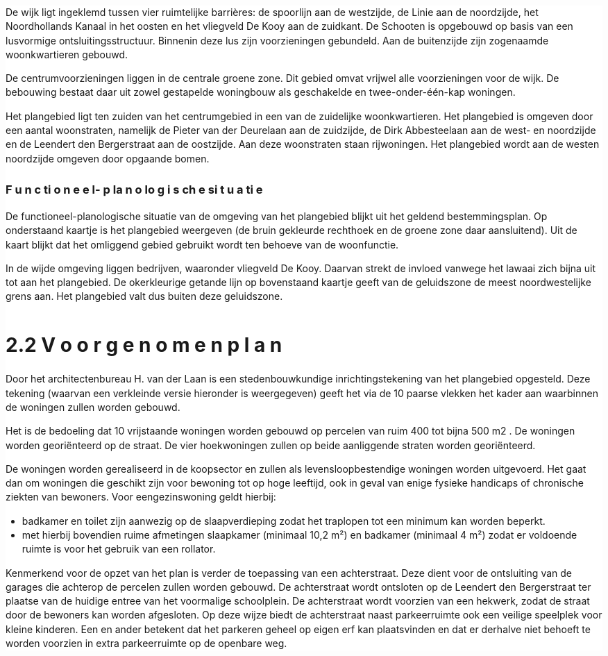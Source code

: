 De wijk ligt ingeklemd tussen vier ruimtelijke barrières: de spoorlijn aan de westzijde, de Linie aan de noordzijde, het Noordhollands Kanaal in het oosten en het vliegveld De Kooy aan de zuidkant. De Schooten is opgebouwd op basis van een lusvormige ontsluitingsstructuur. Binnenin deze lus zijn voorzieningen gebundeld. Aan de buitenzijde zijn zogenaamde woonkwartieren gebouwd.

De centrumvoorzieningen liggen in de centrale groene zone. Dit gebied omvat vrijwel alle voorzieningen voor de wijk. De bebouwing bestaat daar uit zowel gestapelde woningbouw als geschakelde en twee-onder-één-kap woningen.

Het plangebied ligt ten zuiden van het centrumgebied in een van de zuidelijke woonkwartieren. Het plangebied is omgeven door een aantal woonstraten, namelijk de Pieter van der Deurelaan aan de zuidzijde, de Dirk Abbesteelaan aan de west- en noordzijde en de Leendert den Bergerstraat aan de oostzijde. Aan deze woonstraten staan rijwoningen. Het plangebied wordt aan de westen noordzijde omgeven door opgaande bomen.

### **F u n c ti o n e e l- p la n o lo g i s ch e si t u a ti e**

De functioneel-planologische situatie van de omgeving van het plangebied blijkt uit het geldend bestemmingsplan. Op onderstaand kaartje is het plangebied weergeven (de bruin gekleurde rechthoek en de groene zone daar aansluitend). Uit de kaart blijkt dat het omliggend gebied gebruikt wordt ten behoeve van de woonfunctie.

In de wijde omgeving liggen bedrijven, waaronder vliegveld De Kooy. Daarvan strekt de invloed vanwege het lawaai zich bijna uit tot aan het plangebied. De okerkleurige getande lijn op bovenstaand kaartje geeft van de geluidszone de meest noordwestelijke grens aan. Het plangebied valt dus buiten deze geluidszone.

# 2.2 V o o r g e n o m e n p l a n

Door het architectenbureau H. van der Laan is een stedenbouwkundige inrichtingstekening van het plangebied opgesteld. Deze tekening (waarvan een verkleinde versie hieronder is weergegeven) geeft het via de 10 paarse vlekken het kader aan waarbinnen de woningen zullen worden gebouwd.

Het is de bedoeling dat 10 vrijstaande woningen worden gebouwd op percelen van ruim 400 tot bijna 500 m2 . De woningen worden georiënteerd op de straat. De vier hoekwoningen zullen op beide aanliggende straten worden georiënteerd.

De woningen worden gerealiseerd in de koopsector en zullen als levensloopbestendige woningen worden uitgevoerd. Het gaat dan om woningen die geschikt zijn voor bewoning tot op hoge leeftijd, ook in geval van enige fysieke handicaps of chronische ziekten van bewoners. Voor eengezinswoning geldt hierbij:

- badkamer en toilet zijn aanwezig op de slaapverdieping zodat het traplopen tot een minimum kan worden beperkt.
- met hierbij bovendien ruime afmetingen slaapkamer (minimaal 10,2 m²) en badkamer (minimaal 4 m²) zodat er voldoende ruimte is voor het gebruik van een rollator.

Kenmerkend voor de opzet van het plan is verder de toepassing van een achterstraat. Deze dient voor de ontsluiting van de garages die achterop de percelen zullen worden gebouwd. De achterstraat wordt ontsloten op de Leendert den Bergerstraat ter plaatse van de huidige entree van het voormalige schoolplein. De achterstraat wordt voorzien van een hekwerk, zodat de straat door de bewoners kan worden afgesloten. Op deze wijze biedt de achterstraat naast parkeerruimte ook een veilige speelplek voor kleine kinderen. Een en ander betekent dat het parkeren geheel op eigen erf kan plaatsvinden en dat er derhalve niet behoeft te worden voorzien in extra parkeerruimte op de openbare weg.
